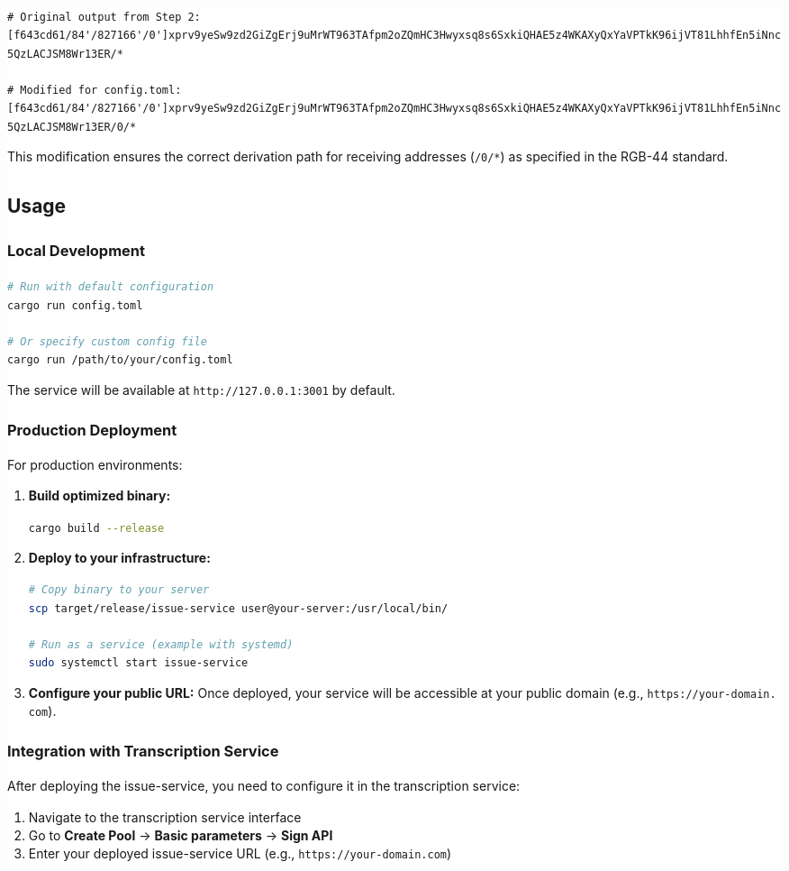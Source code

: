 ```
# Original output from Step 2:
[f643cd61/84'/827166'/0']xprv9yeSw9zd2GiZgErj9uMrWT963TAfpm2oZQmHC3Hwyxsq8s6SxkiQHAE5z4WKAXyQxYaVPTkK96ijVT81LhhfEn5iNnc5QzLACJSM8Wr13ER/*

# Modified for config.toml:
[f643cd61/84'/827166'/0']xprv9yeSw9zd2GiZgErj9uMrWT963TAfpm2oZQmHC3Hwyxsq8s6SxkiQHAE5z4WKAXyQxYaVPTkK96ijVT81LhhfEn5iNnc5QzLACJSM8Wr13ER/0/*
```

This modification ensures the correct derivation path for receiving addresses (`/0/*`) as specified in the RGB-44 standard.

## Usage

### Local Development

```bash
# Run with default configuration
cargo run config.toml

# Or specify custom config file
cargo run /path/to/your/config.toml
```

The service will be available at `http://127.0.0.1:3001` by default.

### Production Deployment

For production environments:

1. **Build optimized binary:**
   ```bash
   cargo build --release
   ```

2. **Deploy to your infrastructure:**
   ```bash
   # Copy binary to your server
   scp target/release/issue-service user@your-server:/usr/local/bin/
   
   # Run as a service (example with systemd)
   sudo systemctl start issue-service
   ```

3. **Configure your public URL:**
   Once deployed, your service will be accessible at your public domain (e.g., `https://your-domain.com`).

### Integration with Transcription Service

After deploying the issue-service, you need to configure it in the transcription service:

1. Navigate to the transcription service interface
2. Go to **Create Pool** → **Basic parameters** → **Sign API**
3. Enter your deployed issue-service URL (e.g., `https://your-domain.com`)
